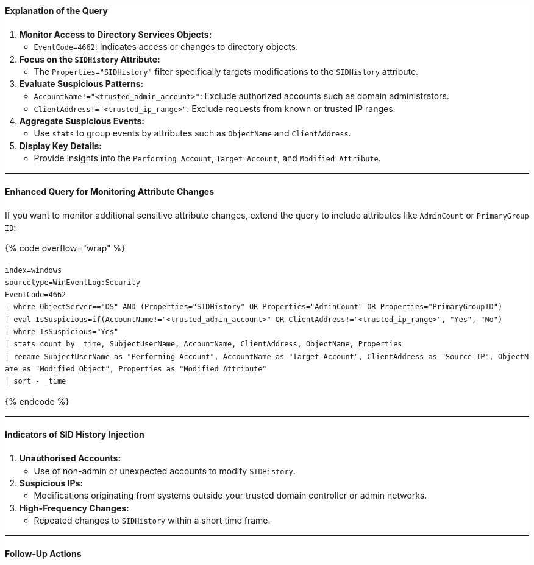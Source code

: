 #### **Explanation of the Query**

1. **Monitor Access to Directory Services Objects:**
   * `EventCode=4662`: Indicates access or changes to directory objects.
2. **Focus on the `SIDHistory` Attribute:**
   * The `Properties="SIDHistory"` filter specifically targets modifications to the `SIDHistory` attribute.
3. **Evaluate Suspicious Patterns:**
   * `AccountName!="<trusted_admin_account>"`: Exclude authorized accounts such as domain administrators.
   * `ClientAddress!="<trusted_ip_range>"`: Exclude requests from known or trusted IP ranges.
4. **Aggregate Suspicious Events:**
   * Use `stats` to group events by attributes such as `ObjectName` and `ClientAddress`.
5. **Display Key Details:**
   * Provide insights into the `Performing Account`, `Target Account`, and `Modified Attribute`.

***

#### **Enhanced Query for Monitoring Attribute Changes**

If you want to monitor additional sensitive attribute changes, extend the query to include attributes like `AdminCount` or `PrimaryGroupID`:

{% code overflow="wrap" %}
```splunk-spl
index=windows
sourcetype=WinEventLog:Security
EventCode=4662
| where ObjectServer=="DS" AND (Properties="SIDHistory" OR Properties="AdminCount" OR Properties="PrimaryGroupID")
| eval IsSuspicious=if(AccountName!="<trusted_admin_account>" OR ClientAddress!="<trusted_ip_range>", "Yes", "No")
| where IsSuspicious="Yes"
| stats count by _time, SubjectUserName, AccountName, ClientAddress, ObjectName, Properties
| rename SubjectUserName as "Performing Account", AccountName as "Target Account", ClientAddress as "Source IP", ObjectName as "Modified Object", Properties as "Modified Attribute"
| sort - _time
```
{% endcode %}

***

#### **Indicators of SID History Injection**

1. **Unauthorised Accounts:**
   * Use of non-admin or unexpected accounts to modify `SIDHistory`.
2. **Suspicious IPs:**
   * Modifications originating from systems outside your trusted domain controller or admin networks.
3. **High-Frequency Changes:**
   * Repeated changes to `SIDHistory` within a short time frame.

***

#### **Follow-Up Actions**
